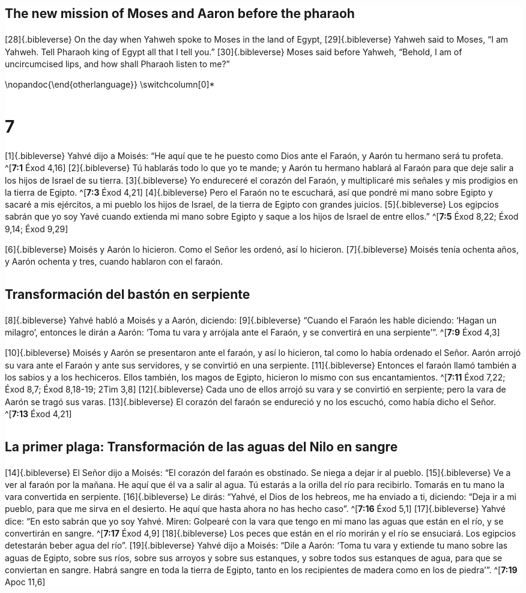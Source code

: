 ## The new mission of Moses and Aaron before the pharaoh
[28]{.bibleverse} On the day when Yahweh spoke to Moses in the land of Egypt, [29]{.bibleverse} Yahweh said to Moses, “I am Yahweh. Tell Pharaoh king of Egypt all that I tell you.” [30]{.bibleverse} Moses said before Yahweh, “Behold, I am of uncircumcised lips, and how shall Pharaoh listen to me?” 

\nopandoc{\end{otherlanguage}}
\switchcolumn[0]*

# 7
[1]{.bibleverse} Yahvé dijo a Moisés: “He aquí que te he puesto como Dios ante el Faraón, y Aarón tu hermano será tu profeta. ^[**7:1** Éxod 4,16] [2]{.bibleverse} Tú hablarás todo lo que yo te mande; y Aarón tu hermano hablará al Faraón para que deje salir a los hijos de Israel de su tierra. [3]{.bibleverse} Yo endureceré el corazón del Faraón, y multiplicaré mis señales y mis prodigios en la tierra de Egipto. ^[**7:3** Éxod 4,21] [4]{.bibleverse} Pero el Faraón no te escuchará, así que pondré mi mano sobre Egipto y sacaré a mis ejércitos, a mi pueblo los hijos de Israel, de la tierra de Egipto con grandes juicios. [5]{.bibleverse} Los egipcios sabrán que yo soy Yavé cuando extienda mi mano sobre Egipto y saque a los hijos de Israel de entre ellos.” ^[**7:5** Éxod 8,22; Éxod 9,14; Éxod 9,29]

[6]{.bibleverse} Moisés y Aarón lo hicieron. Como el Señor les ordenó, así lo hicieron. [7]{.bibleverse} Moisés tenía ochenta años, y Aarón ochenta y tres, cuando hablaron con el faraón.

## Transformación del bastón en serpiente
[8]{.bibleverse} Yahvé habló a Moisés y a Aarón, diciendo: [9]{.bibleverse} “Cuando el Faraón les hable diciendo: ‘Hagan un milagro’, entonces le dirán a Aarón: ‘Toma tu vara y arrójala ante el Faraón, y se convertirá en una serpiente’”. ^[**7:9** Éxod 4,3]

[10]{.bibleverse} Moisés y Aarón se presentaron ante el faraón, y así lo hicieron, tal como lo había ordenado el Señor. Aarón arrojó su vara ante el Faraón y ante sus servidores, y se convirtió en una serpiente. [11]{.bibleverse} Entonces el faraón llamó también a los sabios y a los hechiceros. Ellos también, los magos de Egipto, hicieron lo mismo con sus encantamientos. ^[**7:11** Éxod 7,22; Éxod 8,7; Éxod 8,18-19; 2Tim 3,8] [12]{.bibleverse} Cada uno de ellos arrojó su vara y se convirtió en serpiente; pero la vara de Aarón se tragó sus varas. [13]{.bibleverse} El corazón del faraón se endureció y no los escuchó, como había dicho el Señor. ^[**7:13** Éxod 4,21]

## La primer plaga: Transformación de las aguas del Nilo en sangre
[14]{.bibleverse} El Señor dijo a Moisés: “El corazón del faraón es obstinado. Se niega a dejar ir al pueblo. [15]{.bibleverse} Ve a ver al faraón por la mañana. He aquí que él va a salir al agua. Tú estarás a la orilla del río para recibirlo. Tomarás en tu mano la vara convertida en serpiente. [16]{.bibleverse} Le dirás: “Yahvé, el Dios de los hebreos, me ha enviado a ti, diciendo: “Deja ir a mi pueblo, para que me sirva en el desierto. He aquí que hasta ahora no has hecho caso”. ^[**7:16** Éxod 5,1] [17]{.bibleverse} Yahvé dice: “En esto sabrán que yo soy Yahvé. Miren: Golpearé con la vara que tengo en mi mano las aguas que están en el río, y se convertirán en sangre. ^[**7:17** Éxod 4,9] [18]{.bibleverse} Los peces que están en el río morirán y el río se ensuciará. Los egipcios detestarán beber agua del río”. [19]{.bibleverse} Yahvé dijo a Moisés: “Dile a Aarón: ‘Toma tu vara y extiende tu mano sobre las aguas de Egipto, sobre sus ríos, sobre sus arroyos y sobre sus estanques, y sobre todos sus estanques de agua, para que se conviertan en sangre. Habrá sangre en toda la tierra de Egipto, tanto en los recipientes de madera como en los de piedra’”. ^[**7:19** Apoc 11,6]
